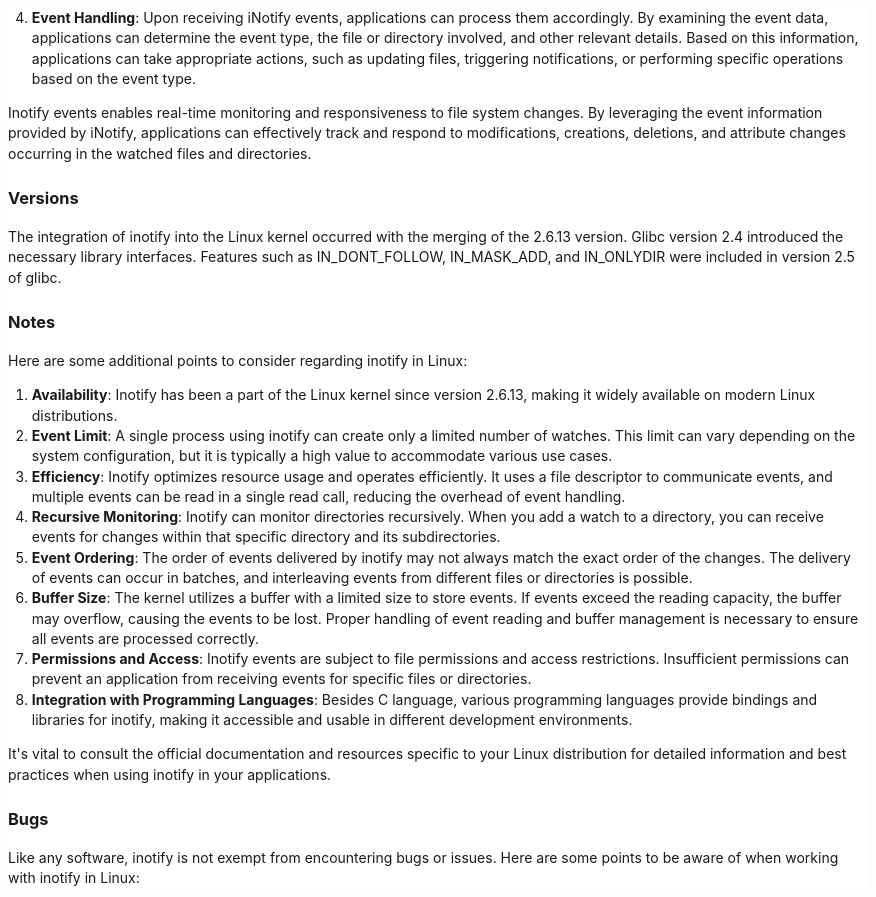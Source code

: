 4.  **Event Handling**: Upon receiving iNotify events, applications can process them accordingly. By examining the event data, applications can determine the event type, the file or directory involved, and other relevant details. Based on this information, applications can take appropriate actions, such as updating files, triggering notifications, or performing specific operations based on the event type.

Inotify events enables real-time monitoring and responsiveness to file system changes. By leveraging the event information provided by iNotify, applications can effectively track and respond to modifications, creations, deletions, and attribute changes occurring in the watched files and directories.

### Versions

The integration of inotify into the Linux kernel occurred with the merging of the 2.6.13 version. Glibc version 2.4 introduced the necessary library interfaces. Features such as IN\_DONT\_FOLLOW, IN\_MASK\_ADD, and IN\_ONLYDIR were included in version 2.5 of glibc.

### Notes

Here are some additional points to consider regarding inotify in Linux:

1.  **Availability**: Inotify has been a part of the Linux kernel since version 2.6.13, making it widely available on modern Linux distributions.
2.  **Event Limit**: A single process using inotify can create only a limited number of watches. This limit can vary depending on the system configuration, but it is typically a high value to accommodate various use cases.
3.  **Efficiency**: Inotify optimizes resource usage and operates efficiently. It uses a file descriptor to communicate events, and multiple events can be read in a single read call, reducing the overhead of event handling.
4.  **Recursive Monitoring**: Inotify can monitor directories recursively. When you add a watch to a directory, you can receive events for changes within that specific directory and its subdirectories.
5.  **Event Ordering**: The order of events delivered by inotify may not always match the exact order of the changes. The delivery of events can occur in batches, and interleaving events from different files or directories is possible.
6.  **Buffer Size**: The kernel utilizes a buffer with a limited size to store events. If events exceed the reading capacity, the buffer may overflow, causing the events to be lost. Proper handling of event reading and buffer management is necessary to ensure all events are processed correctly.
7.  **Permissions and Access**: Inotify events are subject to file permissions and access restrictions. Insufficient permissions can prevent an application from receiving events for specific files or directories.
8.  **Integration with Programming Languages**: Besides C language, various programming languages provide bindings and libraries for inotify, making it accessible and usable in different development environments.

It's vital to consult the official documentation and resources specific to your Linux distribution for detailed information and best practices when using inotify in your applications.

### Bugs

Like any software, inotify is not exempt from encountering bugs or issues. Here are some points to be aware of when working with inotify in Linux:
